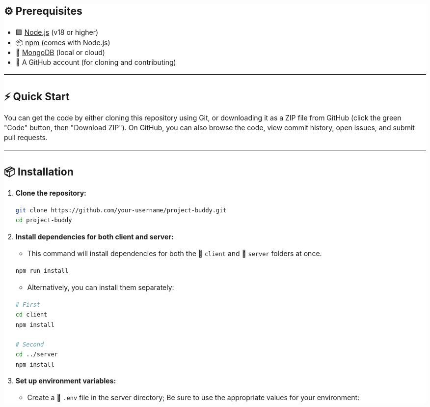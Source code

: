 ## ⚙️ Prerequisites

- 🟩 [Node.js](https://nodejs.org/) (v18 or higher)
- 📦 [npm](https://www.npmjs.com/) (comes with Node.js)
- 🍃 [MongoDB](https://www.mongodb.com/) (local or cloud)
- 🐙 A GitHub account (for cloning and contributing)

---

## ⚡ Quick Start

You can get the code by either cloning this repository using Git, or downloading it as a ZIP file from GitHub (click the green "Code" button, then "Download ZIP").
On GitHub, you can also browse the code, view commit history, open issues, and submit pull requests.

---

## 📦 Installation

1. **Clone the repository:**

    ```bash
    git clone https://github.com/your-username/project-buddy.git
    cd project-buddy
    ```

2. **Install dependencies for both client and server:**

    - This command will install dependencies for both the 📁 `client` and 📁 `server` folders at once.

    ```bash
    npm run install
    ```

    - Alternatively, you can install them separately:

    ```bash
    # First
    cd client
    npm install

    # Second
    cd ../server
    npm install
    ```

3. **Set up environment variables:**

    - Create a 🔐 `.env` file in the server directory;
      Be sure to use the appropriate values for your environment:
